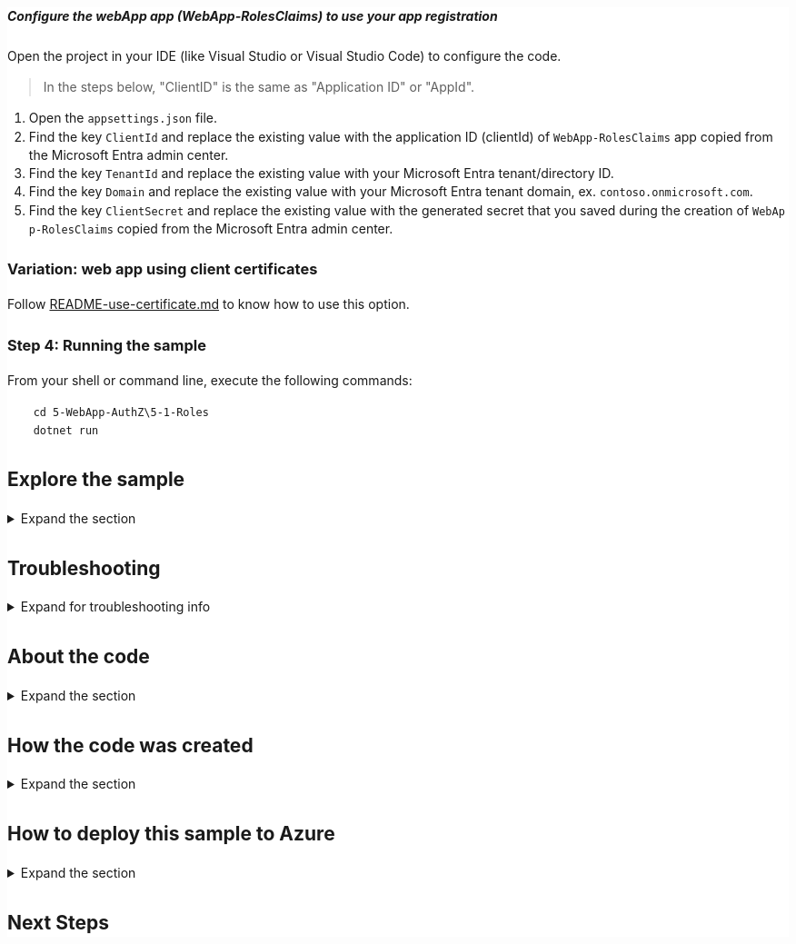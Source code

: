 ##### Configure the webApp app (WebApp-RolesClaims) to use your app registration

Open the project in your IDE (like Visual Studio or Visual Studio Code) to configure the code.

> In the steps below, "ClientID" is the same as "Application ID" or "AppId".

1. Open the `appsettings.json` file.
1. Find the key `ClientId` and replace the existing value with the application ID (clientId) of `WebApp-RolesClaims` app copied from the Microsoft Entra admin center.
1. Find the key `TenantId` and replace the existing value with your Microsoft Entra tenant/directory ID.
1. Find the key `Domain` and replace the existing value with your Microsoft Entra tenant domain, ex. `contoso.onmicrosoft.com`.
1. Find the key `ClientSecret` and replace the existing value with the generated secret that you saved during the creation of `WebApp-RolesClaims` copied from the Microsoft Entra admin center.

### Variation: web app using client certificates

Follow [README-use-certificate.md](README-use-certificate.md) to know how to use this option.

### Step 4: Running the sample

From your shell or command line, execute the following commands:

```console
    cd 5-WebApp-AuthZ\5-1-Roles
    dotnet run
```

## Explore the sample

<details><summary>Expand the section</summary></details>

## Troubleshooting

<details><summary>Expand for troubleshooting info</summary></details>


## About the code

<details><summary>Expand the section</summary></details>

## How the code was created

<details><summary>Expand the section</summary></details>

## How to deploy this sample to Azure

<details><summary>Expand the section</summary></details>
</details>

## Next Steps
